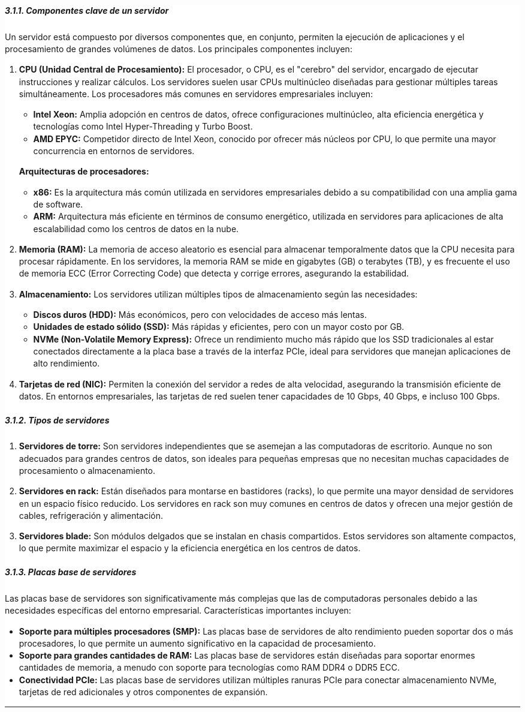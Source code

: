 ##### **3.1.1. Componentes clave de un servidor**

Un servidor está compuesto por diversos componentes que, en conjunto, permiten la ejecución de aplicaciones y el procesamiento de grandes volúmenes de datos. Los principales componentes incluyen:

1. **CPU (Unidad Central de Procesamiento):** El procesador, o CPU, es el "cerebro" del servidor, encargado de ejecutar instrucciones y realizar cálculos. Los servidores suelen usar CPUs multinúcleo diseñadas para gestionar múltiples tareas simultáneamente. Los procesadores más comunes en servidores empresariales incluyen:
   - **Intel Xeon:** Amplia adopción en centros de datos, ofrece configuraciones multinúcleo, alta eficiencia energética y tecnologías como Intel Hyper-Threading y Turbo Boost.
   - **AMD EPYC:** Competidor directo de Intel Xeon, conocido por ofrecer más núcleos por CPU, lo que permite una mayor concurrencia en entornos de servidores.

   **Arquitecturas de procesadores:**
   - **x86:** Es la arquitectura más común utilizada en servidores empresariales debido a su compatibilidad con una amplia gama de software.
   - **ARM:** Arquitectura más eficiente en términos de consumo energético, utilizada en servidores para aplicaciones de alta escalabilidad como los centros de datos en la nube.

2. **Memoria (RAM):** La memoria de acceso aleatorio es esencial para almacenar temporalmente datos que la CPU necesita para procesar rápidamente. En los servidores, la memoria RAM se mide en gigabytes (GB) o terabytes (TB), y es frecuente el uso de memoria ECC (Error Correcting Code) que detecta y corrige errores, asegurando la estabilidad.

3. **Almacenamiento:** Los servidores utilizan múltiples tipos de almacenamiento según las necesidades:
   - **Discos duros (HDD):** Más económicos, pero con velocidades de acceso más lentas.
   - **Unidades de estado sólido (SSD):** Más rápidas y eficientes, pero con un mayor costo por GB.
   - **NVMe (Non-Volatile Memory Express):** Ofrece un rendimiento mucho más rápido que los SSD tradicionales al estar conectados directamente a la placa base a través de la interfaz PCIe, ideal para servidores que manejan aplicaciones de alto rendimiento.

4. **Tarjetas de red (NIC):** Permiten la conexión del servidor a redes de alta velocidad, asegurando la transmisión eficiente de datos. En entornos empresariales, las tarjetas de red suelen tener capacidades de 10 Gbps, 40 Gbps, e incluso 100 Gbps.

##### **3.1.2. Tipos de servidores**

1. **Servidores de torre:** Son servidores independientes que se asemejan a las computadoras de escritorio. Aunque no son adecuados para grandes centros de datos, son ideales para pequeñas empresas que no necesitan muchas capacidades de procesamiento o almacenamiento.

2. **Servidores en rack:** Están diseñados para montarse en bastidores (racks), lo que permite una mayor densidad de servidores en un espacio físico reducido. Los servidores en rack son muy comunes en centros de datos y ofrecen una mejor gestión de cables, refrigeración y alimentación.

3. **Servidores blade:** Son módulos delgados que se instalan en chasis compartidos. Estos servidores son altamente compactos, lo que permite maximizar el espacio y la eficiencia energética en los centros de datos.

##### **3.1.3. Placas base de servidores**

Las placas base de servidores son significativamente más complejas que las de computadoras personales debido a las necesidades específicas del entorno empresarial. Características importantes incluyen:
- **Soporte para múltiples procesadores (SMP):** Las placas base de servidores de alto rendimiento pueden soportar dos o más procesadores, lo que permite un aumento significativo en la capacidad de procesamiento.
- **Soporte para grandes cantidades de RAM:** Las placas base de servidores están diseñadas para soportar enormes cantidades de memoria, a menudo con soporte para tecnologías como RAM DDR4 o DDR5 ECC.
- **Conectividad PCIe:** Las placas base de servidores utilizan múltiples ranuras PCIe para conectar almacenamiento NVMe, tarjetas de red adicionales y otros componentes de expansión.

---